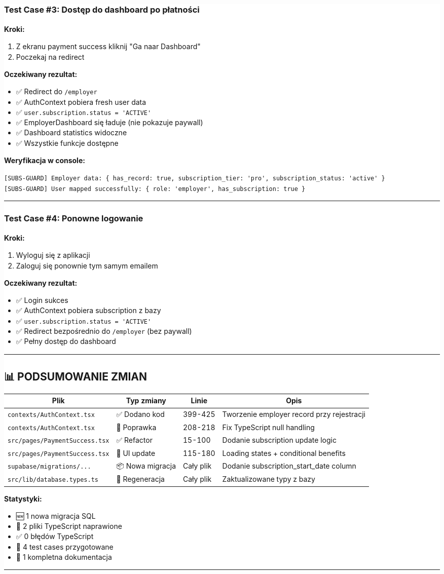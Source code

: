 
### Test Case #3: Dostęp do dashboard po płatności
**Kroki:**
1. Z ekranu payment success kliknij "Ga naar Dashboard"
2. Poczekaj na redirect

**Oczekiwany rezultat:**
- ✅ Redirect do `/employer`
- ✅ AuthContext pobiera fresh user data
- ✅ `user.subscription.status = 'ACTIVE'`
- ✅ EmployerDashboard się ładuje (nie pokazuje paywall)
- ✅ Dashboard statistics widoczne
- ✅ Wszystkie funkcje dostępne

**Weryfikacja w console:**
```
[SUBS-GUARD] Employer data: { has_record: true, subscription_tier: 'pro', subscription_status: 'active' }
[SUBS-GUARD] User mapped successfully: { role: 'employer', has_subscription: true }
```

---

### Test Case #4: Ponowne logowanie
**Kroki:**
1. Wyloguj się z aplikacji
2. Zaloguj się ponownie tym samym emailem

**Oczekiwany rezultat:**
- ✅ Login sukces
- ✅ AuthContext pobiera subscription z bazy
- ✅ `user.subscription.status = 'ACTIVE'`
- ✅ Redirect bezpośrednio do `/employer` (bez paywall)
- ✅ Pełny dostęp do dashboard

---

## 📊 PODSUMOWANIE ZMIAN

| Plik | Typ zmiany | Linie | Opis |
|------|-----------|-------|------|
| `contexts/AuthContext.tsx` | ✅ Dodano kod | 399-425 | Tworzenie employer record przy rejestracji |
| `contexts/AuthContext.tsx` | 🔧 Poprawka | 208-218 | Fix TypeScript null handling |
| `src/pages/PaymentSuccess.tsx` | ✅ Refactor | 15-100 | Dodanie subscription update logic |
| `src/pages/PaymentSuccess.tsx` | 🎨 UI update | 115-180 | Loading states + conditional benefits |
| `supabase/migrations/...` | 📦 Nowa migracja | Cały plik | Dodanie subscription_start_date column |
| `src/lib/database.types.ts` | 🔄 Regeneracja | Cały plik | Zaktualizowane typy z bazy |

**Statystyki:**
- 🆕 1 nowa migracja SQL
- 🔧 2 pliki TypeScript naprawione
- ✅ 0 błędów TypeScript
- 🧪 4 test cases przygotowane
- 📝 1 kompletna dokumentacja

---
